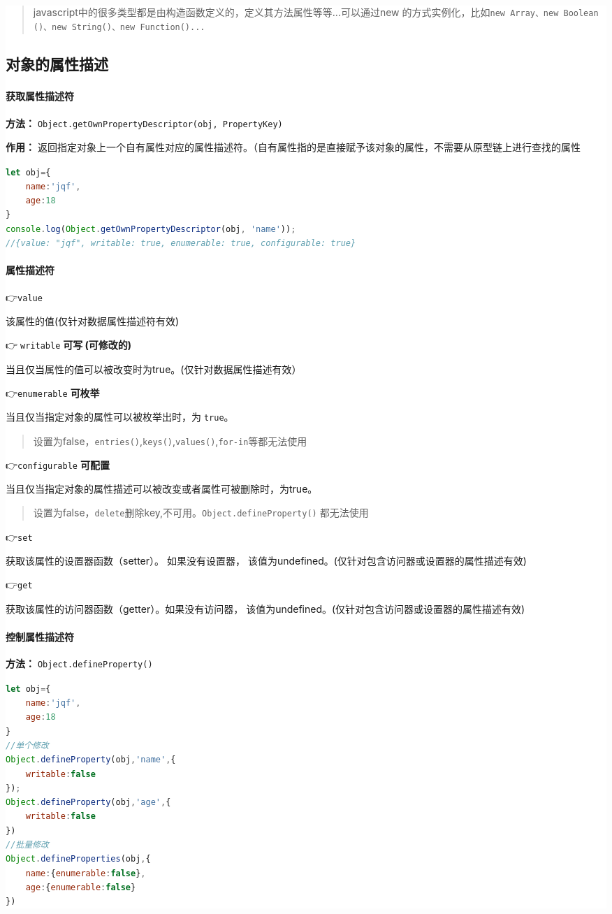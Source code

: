 > javascript中的很多类型都是由构造函数定义的，定义其方法属性等等...可以通过new 的方式实例化，比如`new Array、new Boolean()、new String()、new Function()...`

## 对象的属性描述

#### 获取属性描述符

**方法：** `Object.getOwnPropertyDescriptor(obj, PropertyKey)`

**作用：** 返回指定对象上一个自有属性对应的属性描述符。（自有属性指的是直接赋予该对象的属性，不需要从原型链上进行查找的属性

```javascript
let obj={
    name:'jqf',
    age:18
}
console.log(Object.getOwnPropertyDescriptor(obj, 'name'));
//{value: "jqf", writable: true, enumerable: true, configurable: true}
```

#### 属性描述符

👉`value`

该属性的值(仅针对数据属性描述符有效)

👉 `writable` **可写 (可修改的)**

当且仅当属性的值可以被改变时为true。(仅针对数据属性描述有效）

👉`enumerable` **可枚举**

当且仅当指定对象的属性可以被枚举出时，为 `true`。

> 设置为false，`entries()`,`keys()`,`values()`,`for-in`等都无法使用

👉`configurable` **可配置**

当且仅当指定对象的属性描述可以被改变或者属性可被删除时，为true。

> 设置为false，`delete`删除key,不可用。`Object.defineProperty()` 都无法使用

👉`set`

获取该属性的设置器函数（setter）。 如果没有设置器， 该值为undefined。(仅针对包含访问器或设置器的属性描述有效)

👉`get`

获取该属性的访问器函数（getter）。如果没有访问器， 该值为undefined。(仅针对包含访问器或设置器的属性描述有效)

#### 控制属性描述符

**方法：** `Object.defineProperty()`

```javascript
let obj={
    name:'jqf',
    age:18
}
//单个修改
Object.defineProperty(obj,'name',{
    writable:false
});
Object.defineProperty(obj,'age',{
    writable:false
})
//批量修改
Object.defineProperties(obj,{
    name:{enumerable:false},
    age:{enumerable:false}
})

```